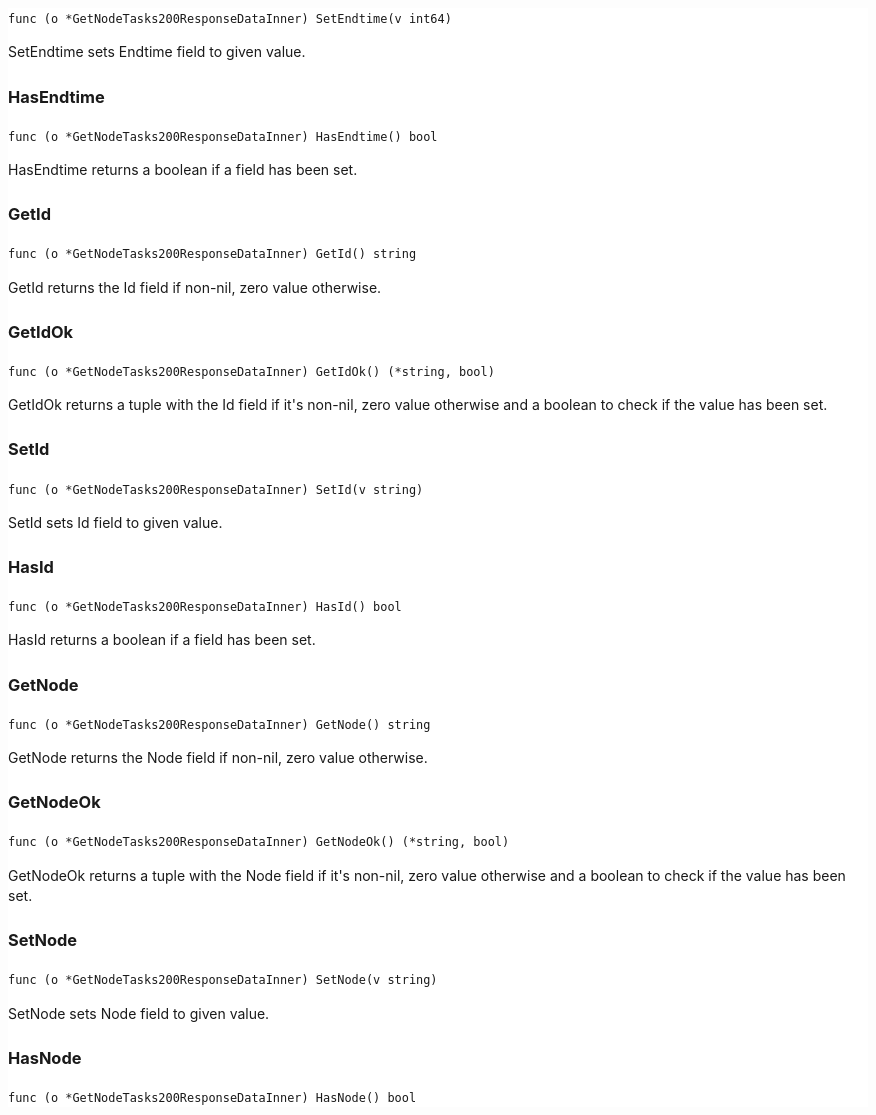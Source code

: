 `func (o *GetNodeTasks200ResponseDataInner) SetEndtime(v int64)`

SetEndtime sets Endtime field to given value.

### HasEndtime

`func (o *GetNodeTasks200ResponseDataInner) HasEndtime() bool`

HasEndtime returns a boolean if a field has been set.

### GetId

`func (o *GetNodeTasks200ResponseDataInner) GetId() string`

GetId returns the Id field if non-nil, zero value otherwise.

### GetIdOk

`func (o *GetNodeTasks200ResponseDataInner) GetIdOk() (*string, bool)`

GetIdOk returns a tuple with the Id field if it's non-nil, zero value otherwise
and a boolean to check if the value has been set.

### SetId

`func (o *GetNodeTasks200ResponseDataInner) SetId(v string)`

SetId sets Id field to given value.

### HasId

`func (o *GetNodeTasks200ResponseDataInner) HasId() bool`

HasId returns a boolean if a field has been set.

### GetNode

`func (o *GetNodeTasks200ResponseDataInner) GetNode() string`

GetNode returns the Node field if non-nil, zero value otherwise.

### GetNodeOk

`func (o *GetNodeTasks200ResponseDataInner) GetNodeOk() (*string, bool)`

GetNodeOk returns a tuple with the Node field if it's non-nil, zero value otherwise
and a boolean to check if the value has been set.

### SetNode

`func (o *GetNodeTasks200ResponseDataInner) SetNode(v string)`

SetNode sets Node field to given value.

### HasNode

`func (o *GetNodeTasks200ResponseDataInner) HasNode() bool`
